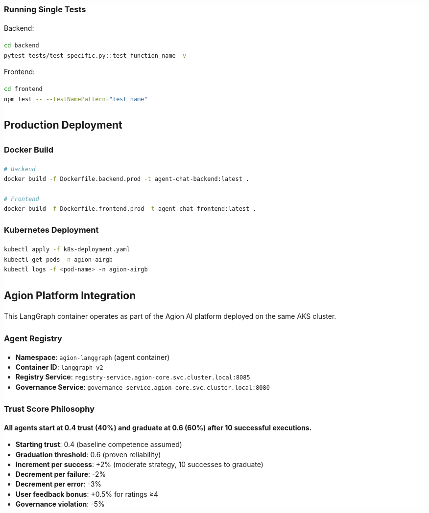 ### Running Single Tests

Backend:
```bash
cd backend
pytest tests/test_specific.py::test_function_name -v
```

Frontend:
```bash
cd frontend
npm test -- --testNamePattern="test name"
```

## Production Deployment

### Docker Build

```bash
# Backend
docker build -f Dockerfile.backend.prod -t agent-chat-backend:latest .

# Frontend
docker build -f Dockerfile.frontend.prod -t agent-chat-frontend:latest .
```

### Kubernetes Deployment

```bash
kubectl apply -f k8s-deployment.yaml
kubectl get pods -n agion-airgb
kubectl logs -f <pod-name> -n agion-airgb
```

## Agion Platform Integration

This LangGraph container operates as part of the Agion AI platform deployed on the same AKS cluster.

### Agent Registry
- **Namespace**: `agion-langgraph` (agent container)
- **Container ID**: `langgraph-v2`
- **Registry Service**: `registry-service.agion-core.svc.cluster.local:8085`
- **Governance Service**: `governance-service.agion-core.svc.cluster.local:8080`

### Trust Score Philosophy
**All agents start at 0.4 trust (40%) and graduate at 0.6 (60%) after 10 successful executions.**

- **Starting trust**: 0.4 (baseline competence assumed)
- **Graduation threshold**: 0.6 (proven reliability)
- **Increment per success**: +2% (moderate strategy, 10 successes to graduate)
- **Decrement per failure**: -2%
- **Decrement per error**: -3%
- **User feedback bonus**: +0.5% for ratings ≥4
- **Governance violation**: -5%
